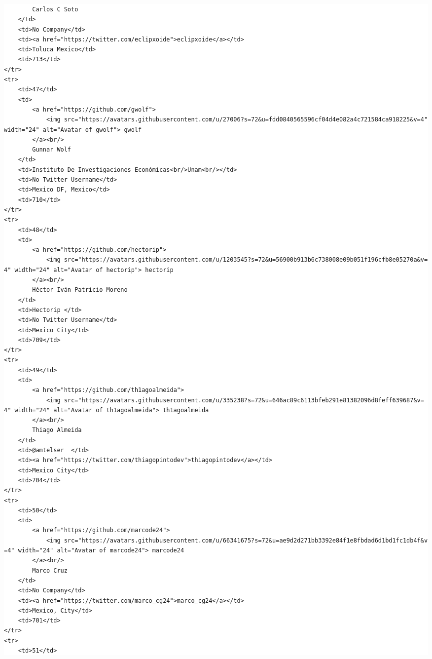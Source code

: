 			Carlos C Soto
		</td>
		<td>No Company</td>
		<td><a href="https://twitter.com/eclipxoide">eclipxoide</a></td>
		<td>Toluca Mexico</td>
		<td>713</td>
	</tr>
	<tr>
		<td>47</td>
		<td>
			<a href="https://github.com/gwolf">
				<img src="https://avatars.githubusercontent.com/u/27006?s=72&u=fdd0840565596cf04d4e082a4c721584ca918225&v=4" width="24" alt="Avatar of gwolf"> gwolf
			</a><br/>
			Gunnar Wolf
		</td>
		<td>Instituto De Investigaciones Económicas<br/>Unam<br/></td>
		<td>No Twitter Username</td>
		<td>Mexico DF, Mexico</td>
		<td>710</td>
	</tr>
	<tr>
		<td>48</td>
		<td>
			<a href="https://github.com/hectorip">
				<img src="https://avatars.githubusercontent.com/u/1203545?s=72&u=56900b913b6c738008e09b051f196cfb8e05270a&v=4" width="24" alt="Avatar of hectorip"> hectorip
			</a><br/>
			Héctor Iván Patricio Moreno
		</td>
		<td>Hectorip </td>
		<td>No Twitter Username</td>
		<td>Mexico City</td>
		<td>709</td>
	</tr>
	<tr>
		<td>49</td>
		<td>
			<a href="https://github.com/th1agoalmeida">
				<img src="https://avatars.githubusercontent.com/u/335238?s=72&u=646ac89c6113bfeb291e81382096d8feff639687&v=4" width="24" alt="Avatar of th1agoalmeida"> th1agoalmeida
			</a><br/>
			Thiago Almeida
		</td>
		<td>@amtelser  </td>
		<td><a href="https://twitter.com/thiagopintodev">thiagopintodev</a></td>
		<td>Mexico City</td>
		<td>704</td>
	</tr>
	<tr>
		<td>50</td>
		<td>
			<a href="https://github.com/marcode24">
				<img src="https://avatars.githubusercontent.com/u/66341675?s=72&u=ae9d2d271bb3392e84f1e8fbdad6d1bd1fc1db4f&v=4" width="24" alt="Avatar of marcode24"> marcode24
			</a><br/>
			Marco Cruz
		</td>
		<td>No Company</td>
		<td><a href="https://twitter.com/marco_cg24">marco_cg24</a></td>
		<td>Mexico, City</td>
		<td>701</td>
	</tr>
	<tr>
		<td>51</td>